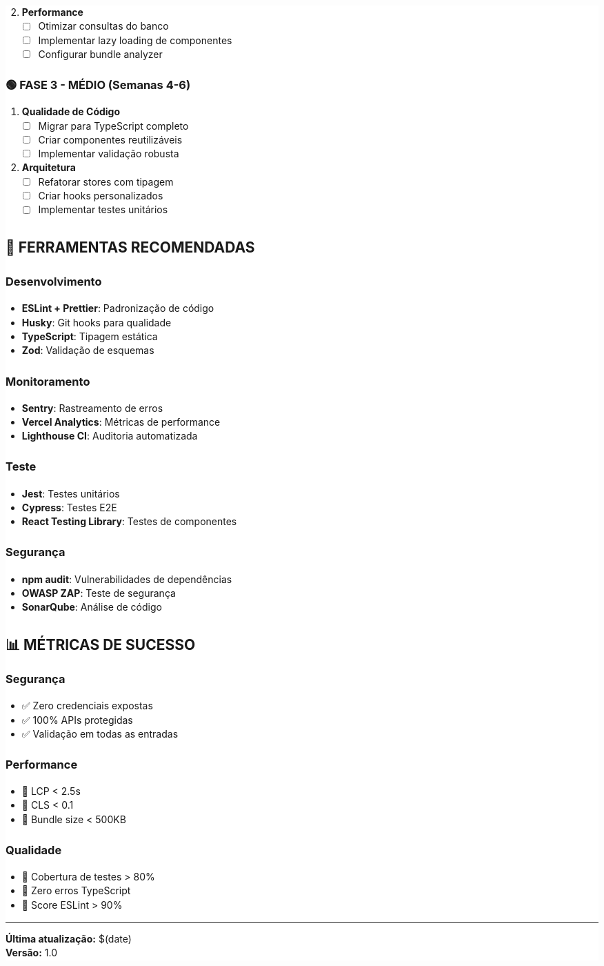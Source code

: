 2. **Performance**
   - [ ] Otimizar consultas do banco
   - [ ] Implementar lazy loading de componentes
   - [ ] Configurar bundle analyzer

### 🟢 **FASE 3 - MÉDIO (Semanas 4-6)**
1. **Qualidade de Código**
   - [ ] Migrar para TypeScript completo
   - [ ] Criar componentes reutilizáveis
   - [ ] Implementar validação robusta

2. **Arquitetura**
   - [ ] Refatorar stores com tipagem
   - [ ] Criar hooks personalizados
   - [ ] Implementar testes unitários

## 🔧 FERRAMENTAS RECOMENDADAS

### **Desenvolvimento**
- **ESLint + Prettier**: Padronização de código
- **Husky**: Git hooks para qualidade
- **TypeScript**: Tipagem estática
- **Zod**: Validação de esquemas

### **Monitoramento**
- **Sentry**: Rastreamento de erros
- **Vercel Analytics**: Métricas de performance
- **Lighthouse CI**: Auditoria automatizada

### **Teste**
- **Jest**: Testes unitários
- **Cypress**: Testes E2E
- **React Testing Library**: Testes de componentes

### **Segurança**
- **npm audit**: Vulnerabilidades de dependências
- **OWASP ZAP**: Teste de segurança
- **SonarQube**: Análise de código

## 📊 MÉTRICAS DE SUCESSO

### **Segurança**
- ✅ Zero credenciais expostas
- ✅ 100% APIs protegidas
- ✅ Validação em todas as entradas

### **Performance**
- 🎯 LCP < 2.5s
- 🎯 CLS < 0.1
- 🎯 Bundle size < 500KB

### **Qualidade**
- 🎯 Cobertura de testes > 80%
- 🎯 Zero erros TypeScript
- 🎯 Score ESLint > 90%

---

**Última atualização:** $(date)  
**Versão:** 1.0